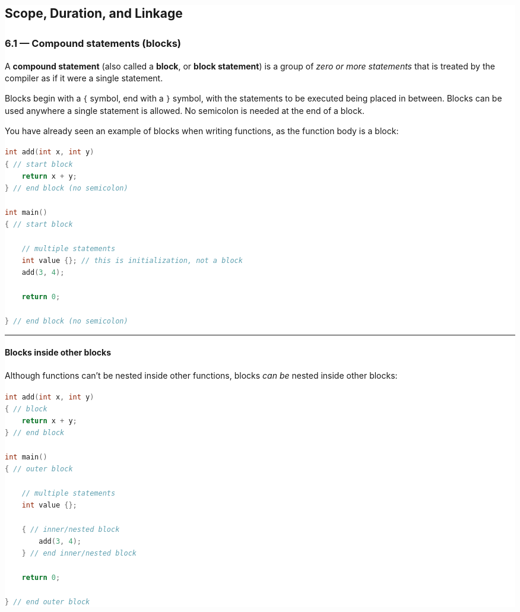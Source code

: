 ## **Scope, Duration, and Linkage**

### 6.1 — Compound statements (blocks)

A **compound statement** (also called a **block**, or **block statement**) is a group of *zero or more statements* that is treated by the compiler as if it were a single statement.

Blocks begin with a `{` symbol, end with a `}` symbol, with the statements to be executed being placed in between. Blocks can be used anywhere a single statement is allowed. No semicolon is needed at the end of a block.

You have already seen an example of blocks when writing functions, as the function body is a block:

```cpp
int add(int x, int y)
{ // start block
    return x + y;
} // end block (no semicolon)

int main()
{ // start block

    // multiple statements
    int value {}; // this is initialization, not a block
    add(3, 4);

    return 0;

} // end block (no semicolon)
```

------

#### Blocks inside other blocks

Although functions can’t be nested inside other functions, blocks *can be* nested inside other blocks:

```cpp
int add(int x, int y)
{ // block
    return x + y;
} // end block

int main()
{ // outer block

    // multiple statements
    int value {};

    { // inner/nested block
        add(3, 4);
    } // end inner/nested block

    return 0;

} // end outer block
```
